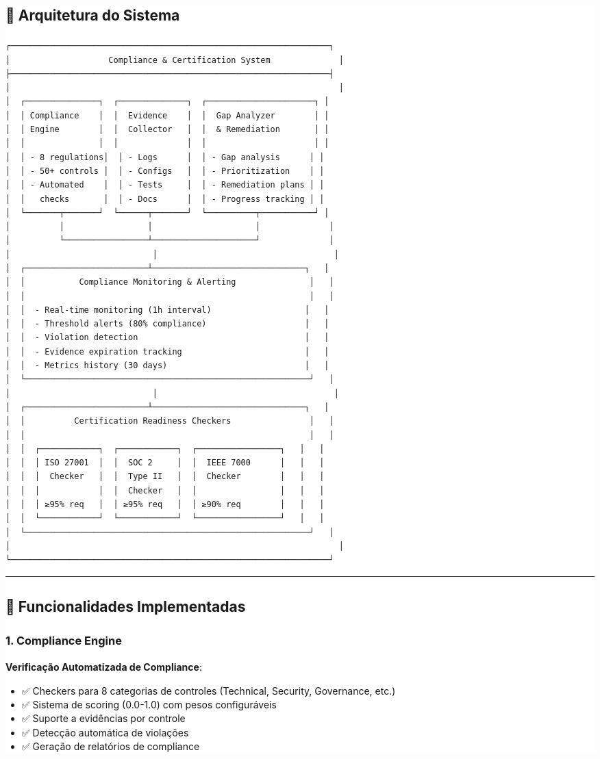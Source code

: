 
## 🔧 Arquitetura do Sistema

```
┌─────────────────────────────────────────────────────────────────┐
│                    Compliance & Certification System              │
├─────────────────────────────────────────────────────────────────┤
│                                                                   │
│  ┌───────────────┐  ┌──────────────┐  ┌──────────────────────┐ │
│  │ Compliance    │  │  Evidence    │  │  Gap Analyzer        │ │
│  │ Engine        │  │  Collector   │  │  & Remediation       │ │
│  │               │  │              │  │                      │ │
│  │ - 8 regulations│  │ - Logs      │  │ - Gap analysis      │ │
│  │ - 50+ controls │  │ - Configs   │  │ - Prioritization    │ │
│  │ - Automated    │  │ - Tests     │  │ - Remediation plans │ │
│  │   checks       │  │ - Docs      │  │ - Progress tracking │ │
│  └───────┬───────┘  └──────┬───────┘  └──────────┬───────────┘ │
│          │                 │                     │              │
│          └─────────────────┴─────────────────────┘              │
│                             │                                    │
│  ┌─────────────────────────┴───────────────────────────────┐   │
│  │           Compliance Monitoring & Alerting               │   │
│  │                                                          │   │
│  │  - Real-time monitoring (1h interval)                   │   │
│  │  - Threshold alerts (80% compliance)                    │   │
│  │  - Violation detection                                  │   │
│  │  - Evidence expiration tracking                         │   │
│  │  - Metrics history (30 days)                            │   │
│  └──────────────────────────────────────────────────────────┘   │
│                             │                                    │
│  ┌─────────────────────────┴───────────────────────────────┐   │
│  │          Certification Readiness Checkers                │   │
│  │                                                          │   │
│  │  ┌────────────┐  ┌────────────┐  ┌─────────────────┐   │   │
│  │  │ ISO 27001  │  │  SOC 2     │  │  IEEE 7000      │   │   │
│  │  │  Checker   │  │  Type II   │  │  Checker        │   │   │
│  │  │            │  │  Checker   │  │                 │   │   │
│  │  │ ≥95% req   │  │ ≥95% req   │  │ ≥90% req        │   │   │
│  │  └────────────┘  └────────────┘  └─────────────────┘   │   │
│  └──────────────────────────────────────────────────────────┘   │
│                                                                   │
└─────────────────────────────────────────────────────────────────┘
```

---

## 🚀 Funcionalidades Implementadas

### 1. Compliance Engine

**Verificação Automatizada de Compliance**:
- ✅ Checkers para 8 categorias de controles (Technical, Security, Governance, etc.)
- ✅ Sistema de scoring (0.0-1.0) com pesos configuráveis
- ✅ Suporte a evidências por controle
- ✅ Detecção automática de violações
- ✅ Geração de relatórios de compliance
